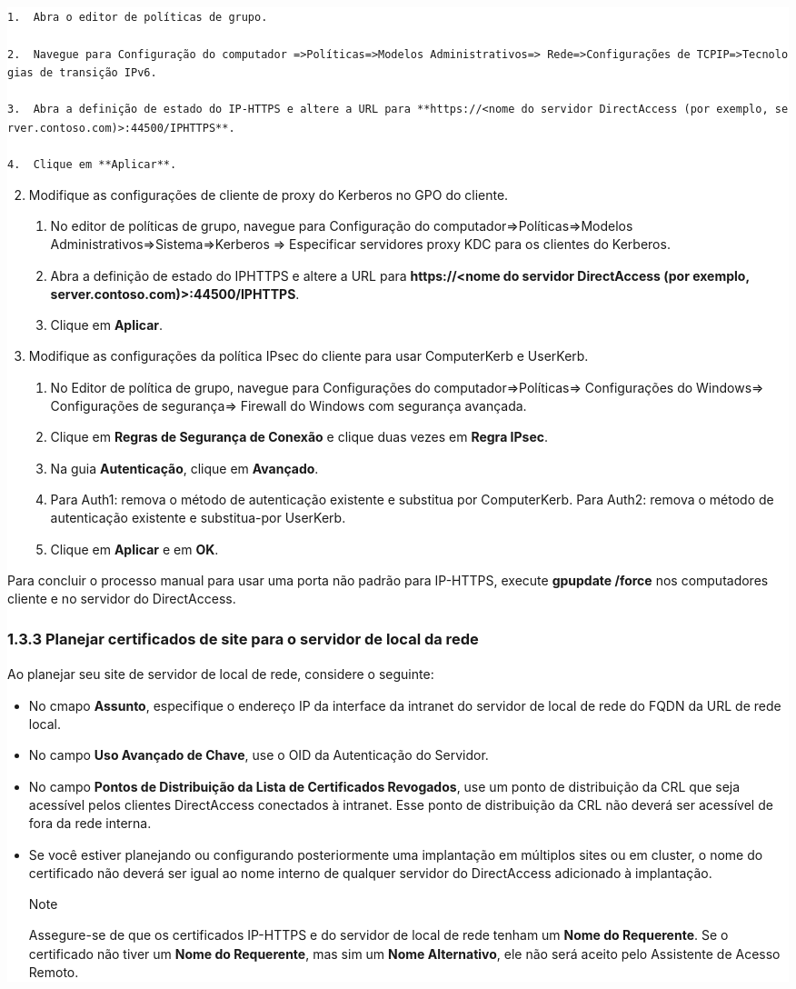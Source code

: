     1.  Abra o editor de políticas de grupo.

    2.  Navegue para Configuração do computador =>Políticas=>Modelos Administrativos=> Rede=>Configurações de TCPIP=>Tecnologias de transição IPv6.

    3.  Abra a definição de estado do IP-HTTPS e altere a URL para **https://<nome do servidor DirectAccess (por exemplo, server.contoso.com)>:44500/IPHTTPS**.

    4.  Clique em **Aplicar**.

2.  Modifique as configurações de cliente de proxy do Kerberos no GPO do cliente.

    1.  No editor de políticas de grupo, navegue para Configuração do computador=>Políticas=>Modelos Administrativos=>Sistema=>Kerberos => Especificar servidores proxy KDC para os clientes do Kerberos.

    2.  Abra a definição de estado do IPHTTPS e altere a URL para **https://<nome do servidor DirectAccess (por exemplo, server.contoso.com)>:44500/IPHTTPS**.

    3.  Clique em **Aplicar**.

3.  Modifique as configurações da política IPsec do cliente para usar ComputerKerb e UserKerb.

    1.  No Editor de política de grupo, navegue para Configurações do computador=>Políticas=> Configurações do Windows=> Configurações de segurança=> Firewall do Windows com segurança avançada.

    2.  Clique em **Regras de Segurança de Conexão** e clique duas vezes em **Regra IPsec**.

    3.  Na guia **Autenticação**, clique em **Avançado**.

    4.  Para Auth1: remova o método de autenticação existente e substitua por ComputerKerb. Para Auth2: remova o método de autenticação existente e substitua-por UserKerb.

    5.  Clique em **Aplicar** e em **OK**.

Para concluir o processo manual para usar uma porta não padrão para IP-HTTPS, execute **gpupdate /force** nos computadores cliente e no servidor do DirectAccess.

### <a name="133-plan-website-certificates-for-the-network-location-server"></a>1.3.3 Planejar certificados de site para o servidor de local da rede
Ao planejar seu site de servidor de local de rede, considere o seguinte:

-   No cmapo **Assunto**, especifique o endereço IP da interface da intranet do servidor de local de rede do FQDN da URL de rede local.

-   No campo **Uso Avançado de Chave**, use o OID da Autenticação do Servidor.

-   No campo **Pontos de Distribuição da Lista de Certificados Revogados**, use um ponto de distribuição da CRL que seja acessível pelos clientes DirectAccess conectados à intranet. Esse ponto de distribuição da CRL não deverá ser acessível de fora da rede interna.

-   Se você estiver planejando ou configurando posteriormente uma implantação em múltiplos sites ou em cluster, o nome do certificado não deverá ser igual ao nome interno de qualquer servidor do DirectAccess adicionado à implantação.

    > [!NOTE]
    > Assegure-se de que os certificados IP-HTTPS e do servidor de local de rede tenham um **Nome do Requerente**. Se o certificado não tiver um **Nome do Requerente**, mas sim um **Nome Alternativo**, ele não será aceito pelo Assistente de Acesso Remoto.
